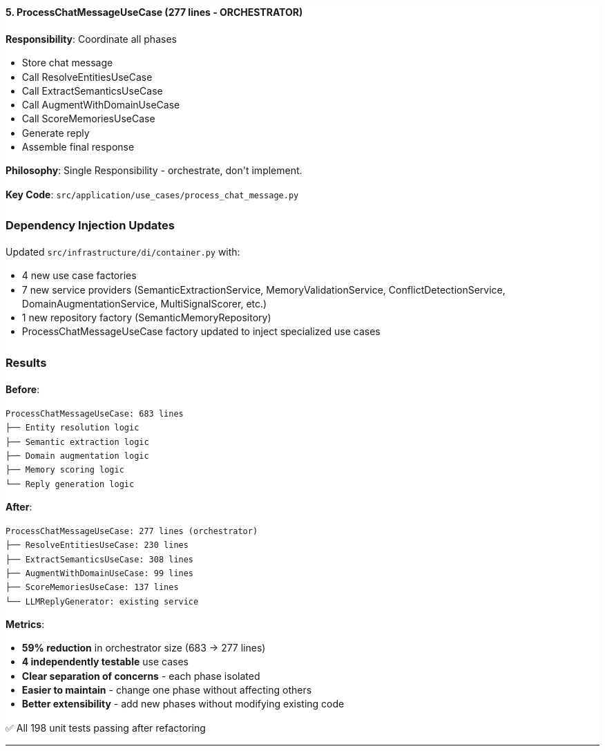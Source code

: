 #### 5. ProcessChatMessageUseCase (277 lines - ORCHESTRATOR)
**Responsibility**: Coordinate all phases
- Store chat message
- Call ResolveEntitiesUseCase
- Call ExtractSemanticsUseCase
- Call AugmentWithDomainUseCase
- Call ScoreMemoriesUseCase
- Generate reply
- Assemble final response

**Philosophy**: Single Responsibility - orchestrate, don't implement.

**Key Code**: `src/application/use_cases/process_chat_message.py`

### Dependency Injection Updates

Updated `src/infrastructure/di/container.py` with:
- 4 new use case factories
- 7 new service providers (SemanticExtractionService, MemoryValidationService, ConflictDetectionService, DomainAugmentationService, MultiSignalScorer, etc.)
- 1 new repository factory (SemanticMemoryRepository)
- ProcessChatMessageUseCase factory updated to inject specialized use cases

### Results

**Before**:
```
ProcessChatMessageUseCase: 683 lines
├── Entity resolution logic
├── Semantic extraction logic
├── Domain augmentation logic
├── Memory scoring logic
└── Reply generation logic
```

**After**:
```
ProcessChatMessageUseCase: 277 lines (orchestrator)
├── ResolveEntitiesUseCase: 230 lines
├── ExtractSemanticsUseCase: 308 lines
├── AugmentWithDomainUseCase: 99 lines
├── ScoreMemoriesUseCase: 137 lines
└── LLMReplyGenerator: existing service
```

**Metrics**:
- **59% reduction** in orchestrator size (683 → 277 lines)
- **4 independently testable** use cases
- **Clear separation of concerns** - each phase isolated
- **Easier to maintain** - change one phase without affecting others
- **Better extensibility** - add new phases without modifying existing code

✅ All 198 unit tests passing after refactoring

---